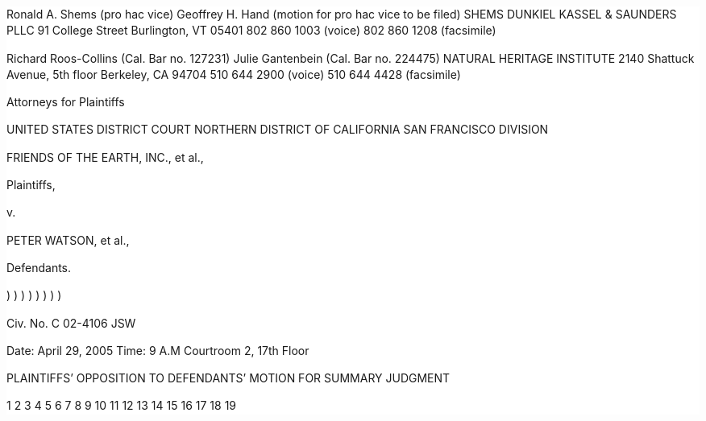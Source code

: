 Ronald A. Shems (pro hac vice)
Geoffrey H. Hand (motion for pro hac vice to be filed)
SHEMS DUNKIEL KASSEL & SAUNDERS PLLC
91 College Street
Burlington, VT  05401
802 860 1003 (voice)
802 860 1208 (facsimile)

Richard Roos-Collins (Cal. Bar no. 127231)
Julie Gantenbein (Cal. Bar no. 224475)
NATURAL HERITAGE INSTITUTE
2140 Shattuck Avenue, 5th floor
Berkeley, CA 94704
510 644 2900 (voice)
510 644 4428 (facsimile)

Attorneys for Plaintiffs

UNITED STATES DISTRICT COURT
NORTHERN DISTRICT OF CALIFORNIA
SAN FRANCISCO DIVISION

FRIENDS OF THE EARTH, INC., et al.,

Plaintiffs,

v.

PETER WATSON, et al.,

Defendants.

)
)
)
)
)
)
)
)

Civ. No. C 02-4106 JSW

Date: April 29, 2005
Time: 9 A.M
Courtroom 2, 17th Floor

PLAINTIFFS’ OPPOSITION TO DEFENDANTS’
MOTION FOR SUMMARY JUDGMENT

1
2
3
4
5
6
7
8
9
10
11
12
13
14
15
16
17
18
19